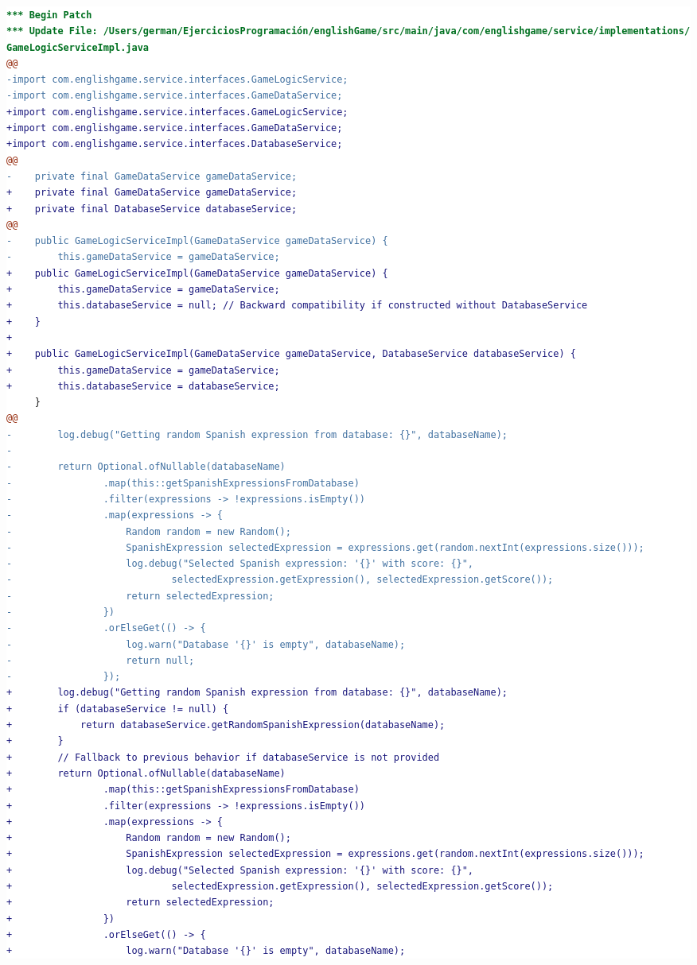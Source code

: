 ```diff
*** Begin Patch
*** Update File: /Users/german/EjerciciosProgramación/englishGame/src/main/java/com/englishgame/service/implementations/GameLogicServiceImpl.java
@@
-import com.englishgame.service.interfaces.GameLogicService;
-import com.englishgame.service.interfaces.GameDataService;
+import com.englishgame.service.interfaces.GameLogicService;
+import com.englishgame.service.interfaces.GameDataService;
+import com.englishgame.service.interfaces.DatabaseService;
@@
-    private final GameDataService gameDataService;
+    private final GameDataService gameDataService;
+    private final DatabaseService databaseService;
@@
-    public GameLogicServiceImpl(GameDataService gameDataService) {
-        this.gameDataService = gameDataService;
+    public GameLogicServiceImpl(GameDataService gameDataService) {
+        this.gameDataService = gameDataService;
+        this.databaseService = null; // Backward compatibility if constructed without DatabaseService
+    }
+
+    public GameLogicServiceImpl(GameDataService gameDataService, DatabaseService databaseService) {
+        this.gameDataService = gameDataService;
+        this.databaseService = databaseService;
     }
@@
-        log.debug("Getting random Spanish expression from database: {}", databaseName);
-        
-        return Optional.ofNullable(databaseName)
-                .map(this::getSpanishExpressionsFromDatabase)
-                .filter(expressions -> !expressions.isEmpty())
-                .map(expressions -> {
-                    Random random = new Random();
-                    SpanishExpression selectedExpression = expressions.get(random.nextInt(expressions.size()));
-                    log.debug("Selected Spanish expression: '{}' with score: {}", 
-                            selectedExpression.getExpression(), selectedExpression.getScore());
-                    return selectedExpression;
-                })
-                .orElseGet(() -> {
-                    log.warn("Database '{}' is empty", databaseName);
-                    return null;
-                });
+        log.debug("Getting random Spanish expression from database: {}", databaseName);
+        if (databaseService != null) {
+            return databaseService.getRandomSpanishExpression(databaseName);
+        }
+        // Fallback to previous behavior if databaseService is not provided
+        return Optional.ofNullable(databaseName)
+                .map(this::getSpanishExpressionsFromDatabase)
+                .filter(expressions -> !expressions.isEmpty())
+                .map(expressions -> {
+                    Random random = new Random();
+                    SpanishExpression selectedExpression = expressions.get(random.nextInt(expressions.size()));
+                    log.debug("Selected Spanish expression: '{}' with score: {}", 
+                            selectedExpression.getExpression(), selectedExpression.getScore());
+                    return selectedExpression;
+                })
+                .orElseGet(() -> {
+                    log.warn("Database '{}' is empty", databaseName);
```